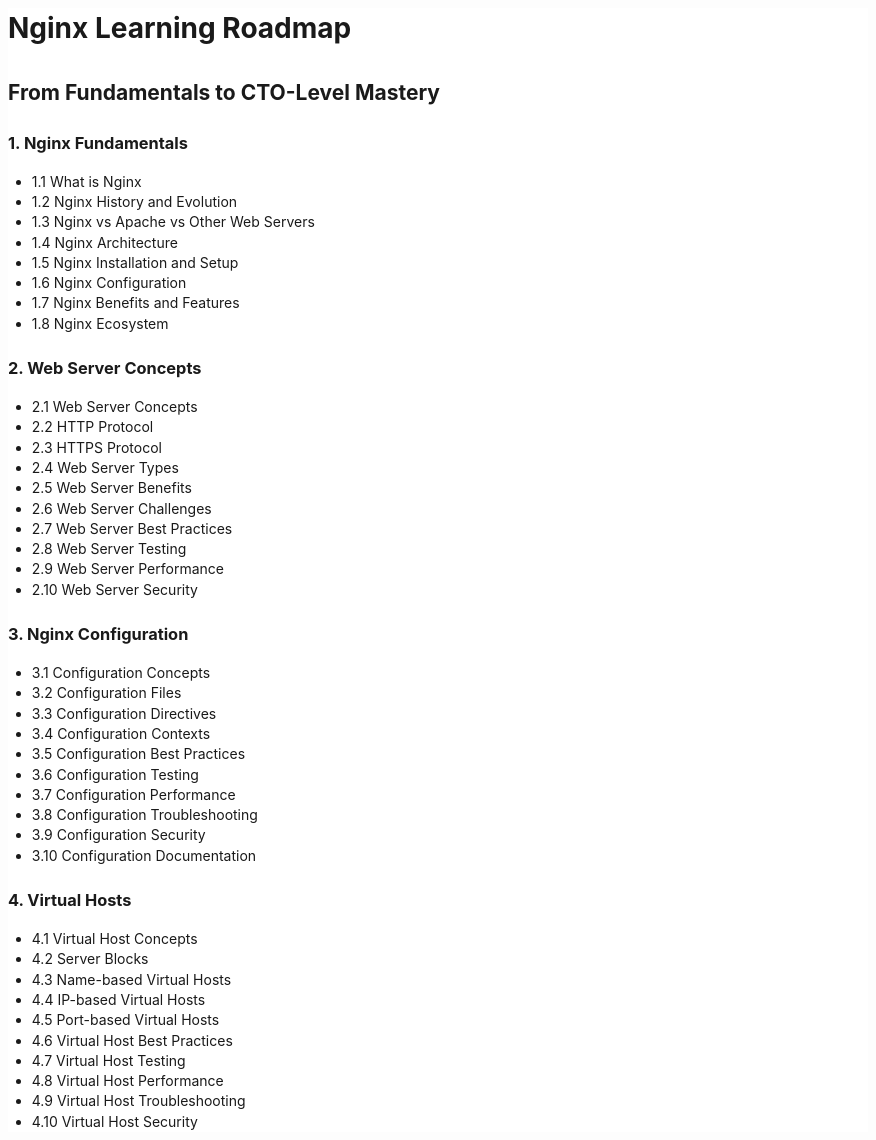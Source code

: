 # Nginx Learning Roadmap
## From Fundamentals to CTO-Level Mastery

### 1. Nginx Fundamentals
- 1.1 What is Nginx
- 1.2 Nginx History and Evolution
- 1.3 Nginx vs Apache vs Other Web Servers
- 1.4 Nginx Architecture
- 1.5 Nginx Installation and Setup
- 1.6 Nginx Configuration
- 1.7 Nginx Benefits and Features
- 1.8 Nginx Ecosystem

### 2. Web Server Concepts
- 2.1 Web Server Concepts
- 2.2 HTTP Protocol
- 2.3 HTTPS Protocol
- 2.4 Web Server Types
- 2.5 Web Server Benefits
- 2.6 Web Server Challenges
- 2.7 Web Server Best Practices
- 2.8 Web Server Testing
- 2.9 Web Server Performance
- 2.10 Web Server Security

### 3. Nginx Configuration
- 3.1 Configuration Concepts
- 3.2 Configuration Files
- 3.3 Configuration Directives
- 3.4 Configuration Contexts
- 3.5 Configuration Best Practices
- 3.6 Configuration Testing
- 3.7 Configuration Performance
- 3.8 Configuration Troubleshooting
- 3.9 Configuration Security
- 3.10 Configuration Documentation

### 4. Virtual Hosts
- 4.1 Virtual Host Concepts
- 4.2 Server Blocks
- 4.3 Name-based Virtual Hosts
- 4.4 IP-based Virtual Hosts
- 4.5 Port-based Virtual Hosts
- 4.6 Virtual Host Best Practices
- 4.7 Virtual Host Testing
- 4.8 Virtual Host Performance
- 4.9 Virtual Host Troubleshooting
- 4.10 Virtual Host Security
